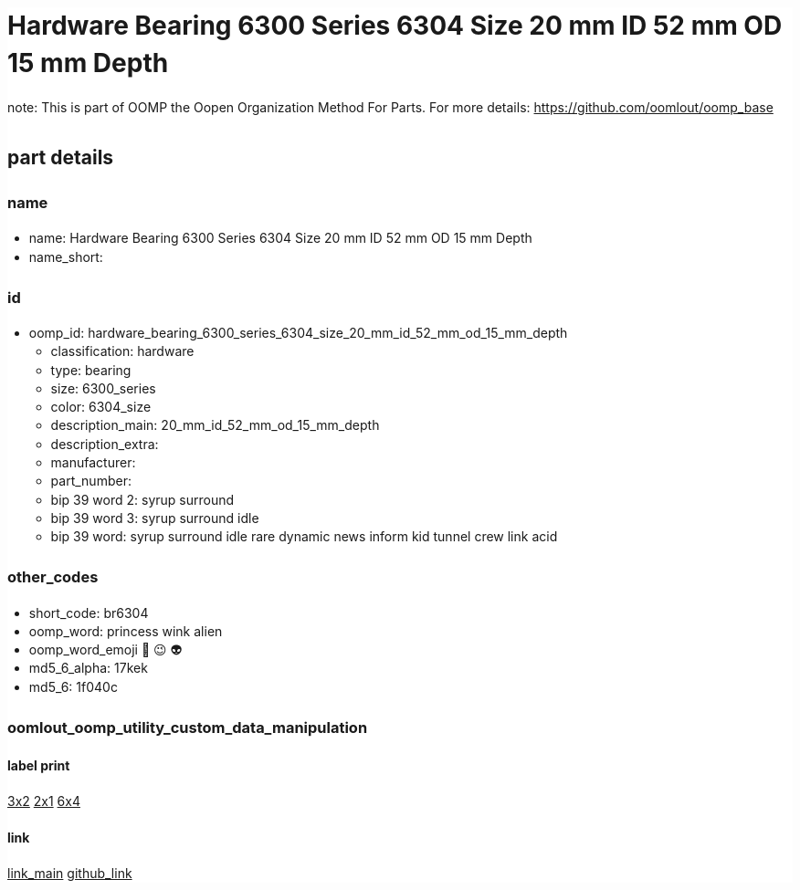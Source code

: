 # Hardware Bearing 6300 Series 6304 Size 20 mm ID 52 mm OD 15 mm Depth  

note: This is part of OOMP the Oopen Organization Method For Parts. For more details: https://github.com/oomlout/oomp_base

##  part details





### name
* name: Hardware Bearing 6300 Series 6304 Size 20 mm ID 52 mm OD 15 mm Depth
* name_short: 
### id
* oomp_id: hardware_bearing_6300_series_6304_size_20_mm_id_52_mm_od_15_mm_depth
  * classification: hardware
  * type: bearing
  * size: 6300_series
  * color: 6304_size
  * description_main: 20_mm_id_52_mm_od_15_mm_depth
  * description_extra: 
  * manufacturer: 
  * part_number: 
  * bip 39 word 2: syrup surround
  * bip 39 word 3: syrup surround idle
  * bip 39 word: syrup surround idle rare dynamic news inform kid tunnel crew link acid

### other_codes
* short_code: br6304
* oomp_word: princess wink alien
* oomp_word_emoji :princess: :wink: :alien:
* md5_6_alpha: 17kek
* md5_6: 1f040c






### oomlout_oomp_utility_custom_data_manipulation
#### label print
[3x2](http://192.168.1.245:1112/?label=oomp%2017kek)
[2x1](http://192.168.1.242:1112/?label=oomp%2017kek)
[6x4](http://192.168.1.55:1112/?label=oomp%2017kek)    

#### link

[link_main](https://github.com/oomlout/oomlout_oomp_current_version_messy/tree/main/parts/hardware_bearing_6300_series_6304_size_20_mm_id_52_mm_od_15_mm_depth) [github_link](https://github.com/oomlout/oomlout_oomp_part_src/tree/main/parts/hardware_bearing_6300_series_6304_size_20_mm_id_52_mm_od_15_mm_depth)                             
